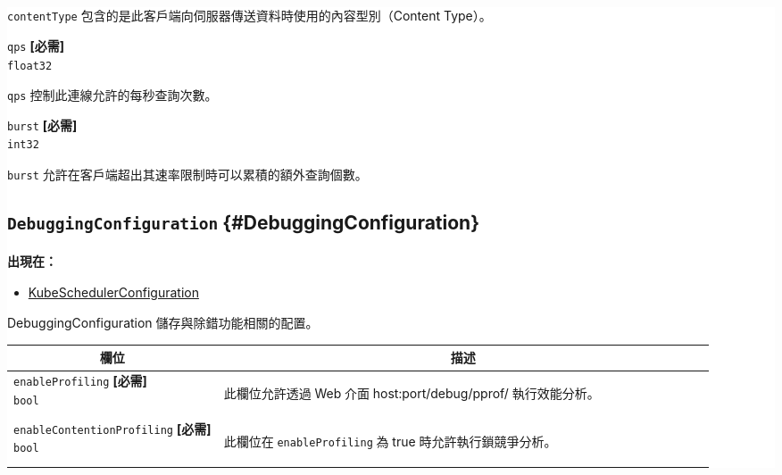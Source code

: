    <p>
   <code>contentType</code> 包含的是此客戶端向伺服器傳送資料時使用的內容型別（Content Type）。
   </p>
</td>
</tr>
<tr><td><code>qps</code> <B>[必需]</B><br/>
<code>float32</code>
</td>
<td>
   
   <p><code>qps</code> 控制此連線允許的每秒查詢次數。</p>
</td>
</tr>
<tr><td><code>burst</code> <B>[必需]</B><br/>
<code>int32</code>
</td>
<td>
   
   <p><code>burst</code> 允許在客戶端超出其速率限制時可以累積的額外查詢個數。</p>
</td>
</tr>
</tbody>
</table>

## `DebuggingConfiguration`     {#DebuggingConfiguration}
    

**出現在：**

- [KubeSchedulerConfiguration](#kubescheduler-config-k8s-io-v1beta2-KubeSchedulerConfiguration)


<p>DebuggingConfiguration 儲存與除錯功能相關的配置。</p>

<table class="table">
<thead><tr><th width="30%">欄位</th><th>描述</th></tr></thead>
<tbody>
  
<tr><td><code>enableProfiling</code> <B>[必需]</B><br/>
<code>bool</code>
</td>
<td>
   
   <p>此欄位允許透過 Web 介面 host:port/debug/pprof/ 執行效能分析。</p>
</td>
</tr>
<tr><td><code>enableContentionProfiling</code> <B>[必需]</B><br/>
<code>bool</code>
</td>
<td>
   
   <p>此欄位在 <code>enableProfiling</code> 為 true 時允許執行鎖競爭分析。</p>
</td>
</tr>
</tbody>
</table>
